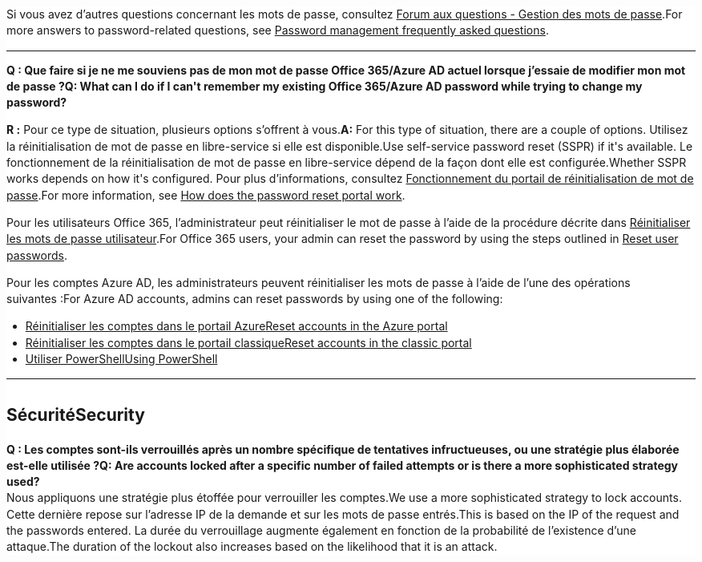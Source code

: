 <span data-ttu-id="b1c59-170">Si vous avez d’autres questions concernant les mots de passe, consultez [Forum aux questions - Gestion des mots de passe](active-directory-passwords-faq.md).</span><span class="sxs-lookup"><span data-stu-id="b1c59-170">For more answers to password-related questions, see [Password management frequently asked questions](active-directory-passwords-faq.md).</span></span>
- - -
<span data-ttu-id="b1c59-171">**Q : Que faire si je ne me souviens pas de mon mot de passe Office 365/Azure AD actuel lorsque j’essaie de modifier mon mot de passe ?**</span><span class="sxs-lookup"><span data-stu-id="b1c59-171">**Q:  What can I do if I can't remember my existing Office 365/Azure AD password while trying to change my password?**</span></span>

<span data-ttu-id="b1c59-172">**R :** Pour ce type de situation, plusieurs options s’offrent à vous.</span><span class="sxs-lookup"><span data-stu-id="b1c59-172">**A:** For this type of situation, there are a couple of options.</span></span>  <span data-ttu-id="b1c59-173">Utilisez la réinitialisation de mot de passe en libre-service si elle est disponible.</span><span class="sxs-lookup"><span data-stu-id="b1c59-173">Use self-service password reset (SSPR) if it's available.</span></span>  <span data-ttu-id="b1c59-174">Le fonctionnement de la réinitialisation de mot de passe en libre-service dépend de la façon dont elle est configurée.</span><span class="sxs-lookup"><span data-stu-id="b1c59-174">Whether SSPR works depends on how it's configured.</span></span>  <span data-ttu-id="b1c59-175">Pour plus d’informations, consultez [Fonctionnement du portail de réinitialisation de mot de passe](active-directory-passwords-best-practices.md).</span><span class="sxs-lookup"><span data-stu-id="b1c59-175">For more information, see [How does the password reset portal work](active-directory-passwords-best-practices.md).</span></span>

<span data-ttu-id="b1c59-176">Pour les utilisateurs Office 365, l’administrateur peut réinitialiser le mot de passe à l’aide de la procédure décrite dans [Réinitialiser les mots de passe utilisateur](https://support.office.com/en-us/article/Admins-Reset-user-passwords-7A5D073B-7FAE-4AA5-8F96-9ECD041ABA9C?ui=en-US&rs=en-US&ad=US).</span><span class="sxs-lookup"><span data-stu-id="b1c59-176">For Office 365 users, your admin can reset the password by using the steps outlined in [Reset user passwords](https://support.office.com/en-us/article/Admins-Reset-user-passwords-7A5D073B-7FAE-4AA5-8F96-9ECD041ABA9C?ui=en-US&rs=en-US&ad=US).</span></span>

<span data-ttu-id="b1c59-177">Pour les comptes Azure AD, les administrateurs peuvent réinitialiser les mots de passe à l’aide de l’une des opérations suivantes :</span><span class="sxs-lookup"><span data-stu-id="b1c59-177">For Azure AD accounts, admins can reset passwords by using one of the following:</span></span>

- [<span data-ttu-id="b1c59-178">Réinitialiser les comptes dans le portail Azure</span><span class="sxs-lookup"><span data-stu-id="b1c59-178">Reset accounts in the Azure portal</span></span>](active-directory-users-reset-password-azure-portal.md)
- [<span data-ttu-id="b1c59-179">Réinitialiser les comptes dans le portail classique</span><span class="sxs-lookup"><span data-stu-id="b1c59-179">Reset accounts in the classic portal</span></span>](active-directory-create-users-reset-password.md)
- [<span data-ttu-id="b1c59-180">Utiliser PowerShell</span><span class="sxs-lookup"><span data-stu-id="b1c59-180">Using PowerShell</span></span>](/powershell/module/msonline/set-msoluserpassword?view=azureadps-1.0)


- - -
## <a name="security"></a><span data-ttu-id="b1c59-181">Sécurité</span><span class="sxs-lookup"><span data-stu-id="b1c59-181">Security</span></span>
<span data-ttu-id="b1c59-182">**Q : Les comptes sont-ils verrouillés après un nombre spécifique de tentatives infructueuses, ou une stratégie plus élaborée est-elle utilisée ?**</span><span class="sxs-lookup"><span data-stu-id="b1c59-182">**Q: Are accounts locked after a specific number of failed attempts or is there a more sophisticated strategy used?**</span></span></br>
<span data-ttu-id="b1c59-183">Nous appliquons une stratégie plus étoffée pour verrouiller les comptes.</span><span class="sxs-lookup"><span data-stu-id="b1c59-183">We use a more sophisticated strategy to lock accounts.</span></span>  <span data-ttu-id="b1c59-184">Cette dernière repose sur l’adresse IP de la demande et sur les mots de passe entrés.</span><span class="sxs-lookup"><span data-stu-id="b1c59-184">This is based on the IP of the request and the passwords entered.</span></span> <span data-ttu-id="b1c59-185">La durée du verrouillage augmente également en fonction de la probabilité de l’existence d’une attaque.</span><span class="sxs-lookup"><span data-stu-id="b1c59-185">The duration of the lockout also increases based on the likelihood that it is an attack.</span></span>  
